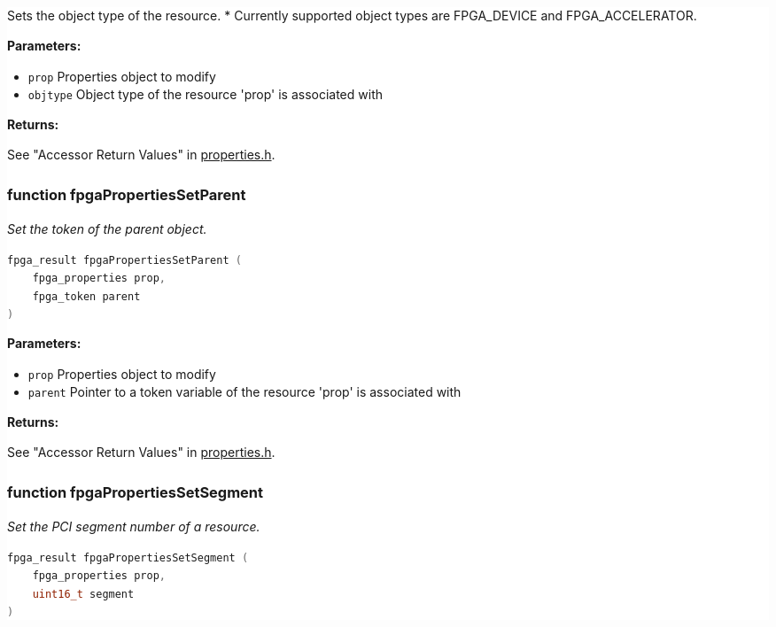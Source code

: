 

Sets the object type of the resource. \* Currently supported object types are FPGA\_DEVICE and FPGA\_ACCELERATOR.




**Parameters:**


* `prop` Properties object to modify 
* `objtype` Object type of the resource 'prop' is associated with 



**Returns:**

See "Accessor Return Values" in [properties.h](#properties-h). 





        

### function fpgaPropertiesSetParent 

_Set the token of the parent object._ 
```C++
fpga_result fpgaPropertiesSetParent (
    fpga_properties prop,
    fpga_token parent
) 
```





**Parameters:**


* `prop` Properties object to modify 
* `parent` Pointer to a token variable of the resource 'prop' is associated with 



**Returns:**

See "Accessor Return Values" in [properties.h](#properties-h). 





        

### function fpgaPropertiesSetSegment 

_Set the PCI segment number of a resource._ 
```C++
fpga_result fpgaPropertiesSetSegment (
    fpga_properties prop,
    uint16_t segment
) 
```
